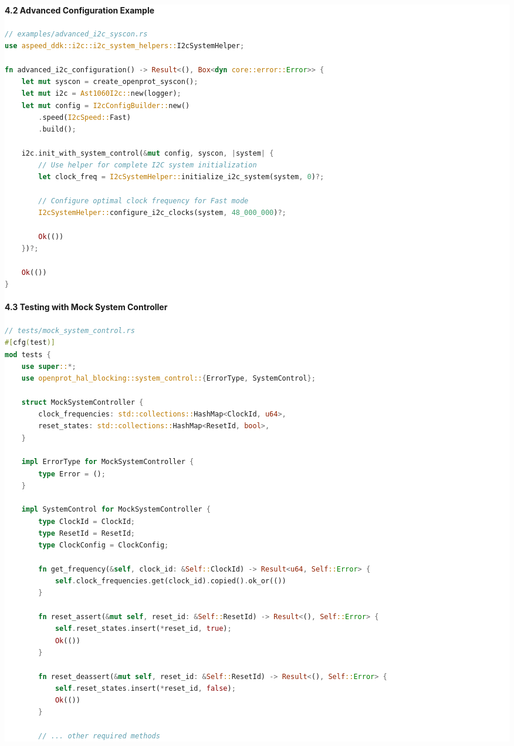 #### 4.2 Advanced Configuration Example

```rust
// examples/advanced_i2c_syscon.rs
use aspeed_ddk::i2c::i2c_system_helpers::I2cSystemHelper;

fn advanced_i2c_configuration() -> Result<(), Box<dyn core::error::Error>> {
    let mut syscon = create_openprot_syscon();
    let mut i2c = Ast1060I2c::new(logger);
    let mut config = I2cConfigBuilder::new()
        .speed(I2cSpeed::Fast)
        .build();

    i2c.init_with_system_control(&mut config, syscon, |system| {
        // Use helper for complete I2C system initialization
        let clock_freq = I2cSystemHelper::initialize_i2c_system(system, 0)?;

        // Configure optimal clock frequency for Fast mode
        I2cSystemHelper::configure_i2c_clocks(system, 48_000_000)?;

        Ok(())
    })?;

    Ok(())
}
```

#### 4.3 Testing with Mock System Controller

```rust
// tests/mock_system_control.rs
#[cfg(test)]
mod tests {
    use super::*;
    use openprot_hal_blocking::system_control::{ErrorType, SystemControl};

    struct MockSystemController {
        clock_frequencies: std::collections::HashMap<ClockId, u64>,
        reset_states: std::collections::HashMap<ResetId, bool>,
    }

    impl ErrorType for MockSystemController {
        type Error = ();
    }

    impl SystemControl for MockSystemController {
        type ClockId = ClockId;
        type ResetId = ResetId;
        type ClockConfig = ClockConfig;

        fn get_frequency(&self, clock_id: &Self::ClockId) -> Result<u64, Self::Error> {
            self.clock_frequencies.get(clock_id).copied().ok_or(())
        }

        fn reset_assert(&mut self, reset_id: &Self::ResetId) -> Result<(), Self::Error> {
            self.reset_states.insert(*reset_id, true);
            Ok(())
        }

        fn reset_deassert(&mut self, reset_id: &Self::ResetId) -> Result<(), Self::Error> {
            self.reset_states.insert(*reset_id, false);
            Ok(())
        }

        // ... other required methods
```